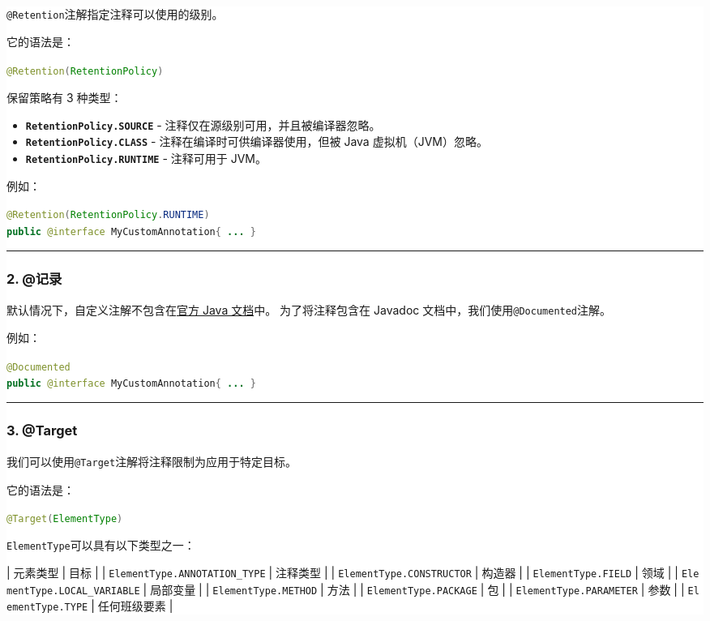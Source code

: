 `@Retention`注解指定注释可以使用的级别。

它的语法是：

```java
@Retention(RetentionPolicy) 
```

保留策略有 3 种类型：

*   **`RetentionPolicy.SOURCE`** - 注释仅在源级别可用，并且被编译器忽略。
*   **`RetentionPolicy.CLASS`** - 注释在编译时可供编译器使用，但被 Java 虚拟机（JVM）忽略。
*   **`RetentionPolicy.RUNTIME`** - 注释可用于 JVM。

例如：

```java
@Retention(RetentionPolicy.RUNTIME)
public @interface MyCustomAnnotation{ ... } 
```

* * *

### 2\. @记录

默认情况下，自定义注解不包含在[官方 Java 文档](https://www.oracle.com/technetwork/articles/java/index-137868.html)中。 为了将注释包含在 Javadoc 文档中，我们使用`@Documented`注解。

例如：

```java
@Documented
public @interface MyCustomAnnotation{ ... } 
```

* * *

### 3\. @Target

我们可以使用`@Target`注解将注释限制为应用于特定目标。

它的语法是：

```java
@Target(ElementType) 
```

`ElementType`可以具有以下类型之一：

| 元素类型 | 目标 |
| `ElementType.ANNOTATION_TYPE` | 注释类型 |
| `ElementType.CONSTRUCTOR` | 构造器 |
| `ElementType.FIELD` | 领域 |
| `ElementType.LOCAL_VARIABLE` | 局部变量 |
| `ElementType.METHOD` | 方法 |
| `ElementType.PACKAGE` | 包 |
| `ElementType.PARAMETER` | 参数 |
| `ElementType.TYPE` | 任何班级要素 |
